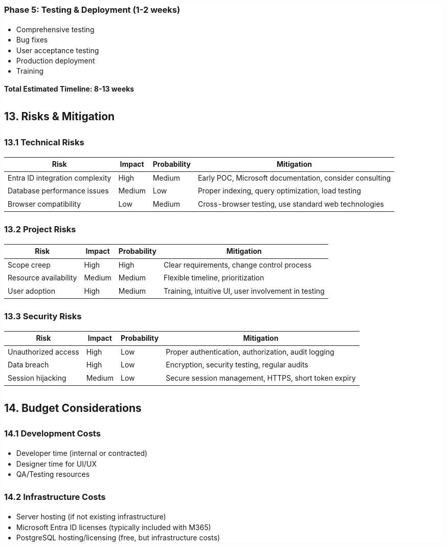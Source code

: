 ### Phase 5: Testing & Deployment (1-2 weeks)
- Comprehensive testing
- Bug fixes
- User acceptance testing
- Production deployment
- Training

**Total Estimated Timeline: 8-13 weeks**

## 13. Risks & Mitigation

### 13.1 Technical Risks
| Risk | Impact | Probability | Mitigation |
|------|--------|-------------|------------|
| Entra ID integration complexity | High | Medium | Early POC, Microsoft documentation, consider consulting |
| Database performance issues | Medium | Low | Proper indexing, query optimization, load testing |
| Browser compatibility | Low | Medium | Cross-browser testing, use standard web technologies |

### 13.2 Project Risks
| Risk | Impact | Probability | Mitigation |
|------|--------|-------------|------------|
| Scope creep | High | High | Clear requirements, change control process |
| Resource availability | Medium | Medium | Flexible timeline, prioritization |
| User adoption | High | Medium | Training, intuitive UI, user involvement in testing |

### 13.3 Security Risks
| Risk | Impact | Probability | Mitigation |
|------|--------|-------------|------------|
| Unauthorized access | High | Low | Proper authentication, authorization, audit logging |
| Data breach | High | Low | Encryption, security testing, regular audits |
| Session hijacking | Medium | Low | Secure session management, HTTPS, short token expiry |

## 14. Budget Considerations

### 14.1 Development Costs
- Developer time (internal or contracted)
- Designer time for UI/UX
- QA/Testing resources

### 14.2 Infrastructure Costs
- Server hosting (if not existing infrastructure)
- Microsoft Entra ID licenses (typically included with M365)
- PostgreSQL hosting/licensing (free, but infrastructure costs)
